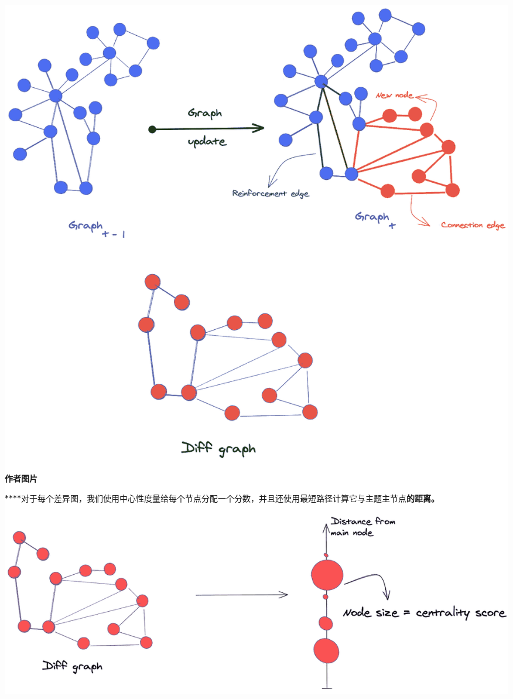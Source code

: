 **![](img/8b10f78c936570dea3d947c08eb3db35.png)**

**作者图片**

****对于每个差异图，我们使用中心性度量给每个节点分配一个分数，并且还使用最短路径计算它与主题主节点**的距离。**

**![](img/1dbe5bf32e1f477261febdfbbb95f8b6.png)**
